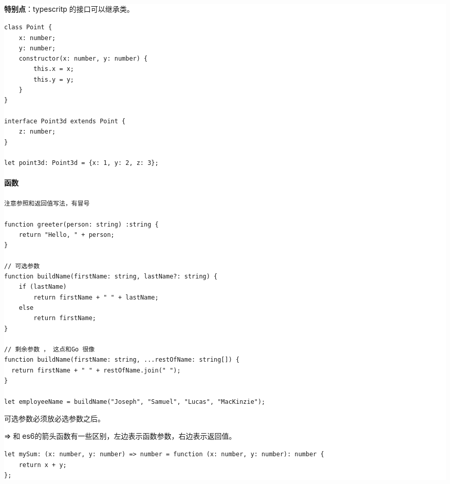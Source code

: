 **特别点**：typescritp 的接口可以继承类。
```
class Point {
    x: number;
    y: number;
    constructor(x: number, y: number) {
        this.x = x;
        this.y = y;
    }
}

interface Point3d extends Point {
    z: number;
}

let point3d: Point3d = {x: 1, y: 2, z: 3};

```


#### 函数
```
注意参照和返回值写法，有冒号

function greeter(person: string) :string {
    return "Hello, " + person;
}

// 可选参数
function buildName(firstName: string, lastName?: string) {
    if (lastName)
        return firstName + " " + lastName;
    else
        return firstName;
}

// 剩余参数 ， 这点和Go 很像
function buildName(firstName: string, ...restOfName: string[]) {
  return firstName + " " + restOfName.join(" ");
}

let employeeName = buildName("Joseph", "Samuel", "Lucas", "MacKinzie");

```

可选参数必须放必选参数之后。

=> 和 es6的箭头函数有一些区别，左边表示函数参数，右边表示返回值。
```
let mySum: (x: number, y: number) => number = function (x: number, y: number): number {
    return x + y;
};

```
